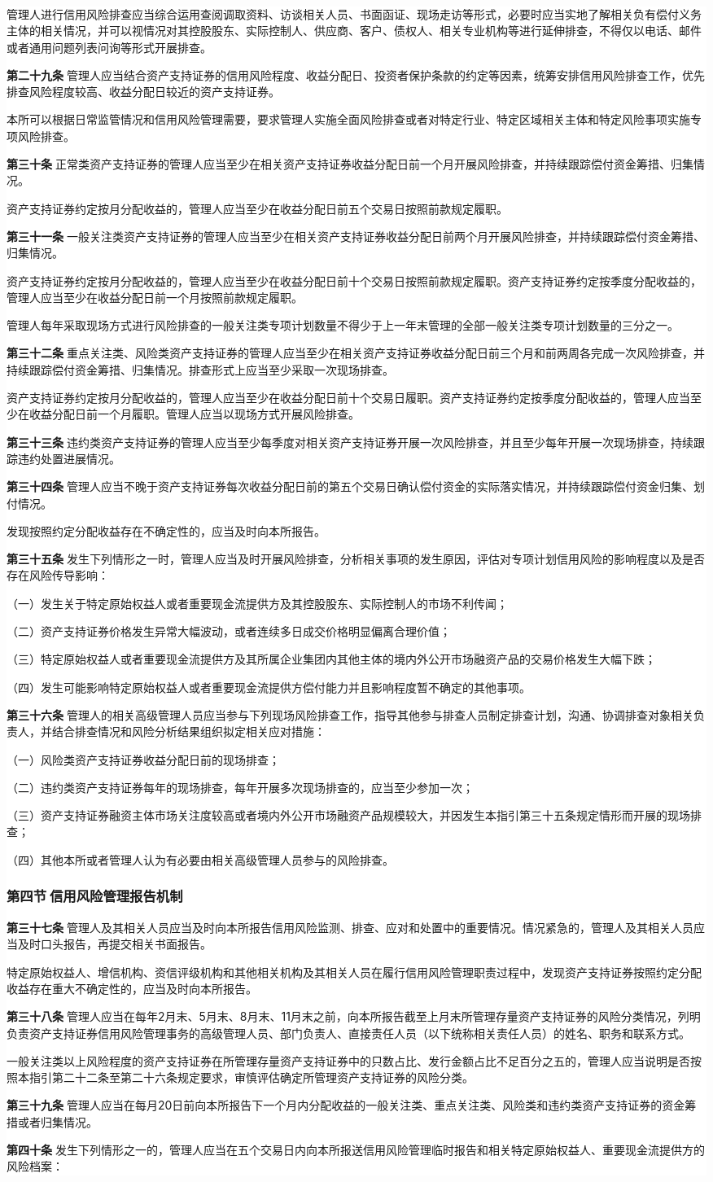 管理人进行信用风险排查应当综合运用查阅调取资料、访谈相关人员、书面函证、现场走访等形式，必要时应当实地了解相关负有偿付义务主体的相关情况，并可以视情况对其控股股东、实际控制人、供应商、客户、债权人、相关专业机构等进行延伸排查，不得仅以电话、邮件或者通用问题列表问询等形式开展排查。

**第二十九条** 管理人应当结合资产支持证券的信用风险程度、收益分配日、投资者保护条款的约定等因素，统筹安排信用风险排查工作，优先排查风险程度较高、收益分配日较近的资产支持证券。

本所可以根据日常监管情况和信用风险管理需要，要求管理人实施全面风险排查或者对特定行业、特定区域相关主体和特定风险事项实施专项风险排查。

**第三十条** 正常类资产支持证券的管理人应当至少在相关资产支持证券收益分配日前一个月开展风险排查，并持续跟踪偿付资金筹措、归集情况。

资产支持证券约定按月分配收益的，管理人应当至少在收益分配日前五个交易日按照前款规定履职。

**第三十一条** 一般关注类资产支持证券的管理人应当至少在相关资产支持证券收益分配日前两个月开展风险排查，并持续跟踪偿付资金筹措、归集情况。

资产支持证券约定按月分配收益的，管理人应当至少在收益分配日前十个交易日按照前款规定履职。资产支持证券约定按季度分配收益的，管理人应当至少在收益分配日前一个月按照前款规定履职。

管理人每年采取现场方式进行风险排查的一般关注类专项计划数量不得少于上一年末管理的全部一般关注类专项计划数量的三分之一。

**第三十二条** 重点关注类、风险类资产支持证券的管理人应当至少在相关资产支持证券收益分配日前三个月和前两周各完成一次风险排查，并持续跟踪偿付资金筹措、归集情况。排查形式上应当至少采取一次现场排查。

资产支持证券约定按月分配收益的，管理人应当至少在收益分配日前十个交易日履职。资产支持证券约定按季度分配收益的，管理人应当至少在收益分配日前一个月履职。管理人应当以现场方式开展风险排查。

**第三十三条** 违约类资产支持证券的管理人应当至少每季度对相关资产支持证券开展一次风险排查，并且至少每年开展一次现场排查，持续跟踪违约处置进展情况。

**第三十四条** 管理人应当不晚于资产支持证券每次收益分配日前的第五个交易日确认偿付资金的实际落实情况，并持续跟踪偿付资金归集、划付情况。

发现按照约定分配收益存在不确定性的，应当及时向本所报告。

**第三十五条** 发生下列情形之一时，管理人应当及时开展风险排查，分析相关事项的发生原因，评估对专项计划信用风险的影响程度以及是否存在风险传导影响：

（一）发生关于特定原始权益人或者重要现金流提供方及其控股股东、实际控制人的市场不利传闻；

（二）资产支持证券价格发生异常大幅波动，或者连续多日成交价格明显偏离合理价值；

（三）特定原始权益人或者重要现金流提供方及其所属企业集团内其他主体的境内外公开市场融资产品的交易价格发生大幅下跌；

（四）发生可能影响特定原始权益人或者重要现金流提供方偿付能力并且影响程度暂不确定的其他事项。

**第三十六条** 管理人的相关高级管理人员应当参与下列现场风险排查工作，指导其他参与排查人员制定排查计划，沟通、协调排查对象相关负责人，并结合排查情况和风险分析结果组织拟定相关应对措施：

（一）风险类资产支持证券收益分配日前的现场排查；

（二）违约类资产支持证券每年的现场排查，每年开展多次现场排查的，应当至少参加一次；

（三）资产支持证券融资主体市场关注度较高或者境内外公开市场融资产品规模较大，并因发生本指引第三十五条规定情形而开展的现场排查；

（四）其他本所或者管理人认为有必要由相关高级管理人员参与的风险排查。

### 第四节 信用风险管理报告机制

**第三十七条** 管理人及其相关人员应当及时向本所报告信用风险监测、排查、应对和处置中的重要情况。情况紧急的，管理人及其相关人员应当及时口头报告，再提交相关书面报告。

特定原始权益人、增信机构、资信评级机构和其他相关机构及其相关人员在履行信用风险管理职责过程中，发现资产支持证券按照约定分配收益存在重大不确定性的，应当及时向本所报告。

**第三十八条** 管理人应当在每年2月末、5月末、8月末、11月末之前，向本所报告截至上月末所管理存量资产支持证券的风险分类情况，列明负责资产支持证券信用风险管理事务的高级管理人员、部门负责人、直接责任人员（以下统称相关责任人员）的姓名、职务和联系方式。

一般关注类以上风险程度的资产支持证券在所管理存量资产支持证券中的只数占比、发行金额占比不足百分之五的，管理人应当说明是否按照本指引第二十二条至第二十六条规定要求，审慎评估确定所管理资产支持证券的风险分类。

**第三十九条** 管理人应当在每月20日前向本所报告下一个月内分配收益的一般关注类、重点关注类、风险类和违约类资产支持证券的资金筹措或者归集情况。

**第四十条** 发生下列情形之一的，管理人应当在五个交易日内向本所报送信用风险管理临时报告和相关特定原始权益人、重要现金流提供方的风险档案：
